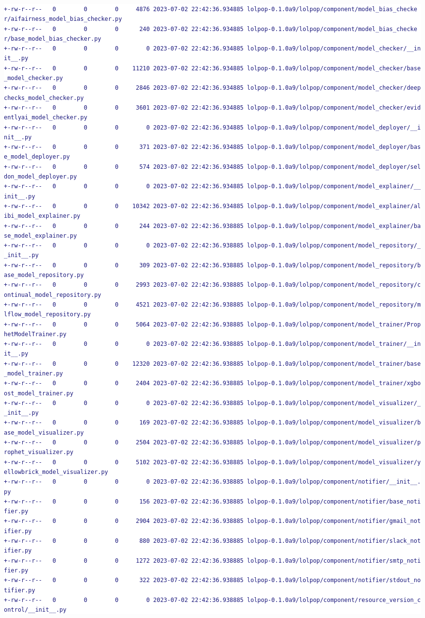 ```diff
+-rw-r--r--   0        0        0     4876 2023-07-02 22:42:36.934885 lolpop-0.1.0a9/lolpop/component/model_bias_checker/aifairness_model_bias_checker.py
+-rw-r--r--   0        0        0      240 2023-07-02 22:42:36.934885 lolpop-0.1.0a9/lolpop/component/model_bias_checker/base_model_bias_checker.py
+-rw-r--r--   0        0        0        0 2023-07-02 22:42:36.934885 lolpop-0.1.0a9/lolpop/component/model_checker/__init__.py
+-rw-r--r--   0        0        0    11210 2023-07-02 22:42:36.934885 lolpop-0.1.0a9/lolpop/component/model_checker/base_model_checker.py
+-rw-r--r--   0        0        0     2846 2023-07-02 22:42:36.934885 lolpop-0.1.0a9/lolpop/component/model_checker/deepchecks_model_checker.py
+-rw-r--r--   0        0        0     3601 2023-07-02 22:42:36.934885 lolpop-0.1.0a9/lolpop/component/model_checker/evidentlyai_model_checker.py
+-rw-r--r--   0        0        0        0 2023-07-02 22:42:36.934885 lolpop-0.1.0a9/lolpop/component/model_deployer/__init__.py
+-rw-r--r--   0        0        0      371 2023-07-02 22:42:36.934885 lolpop-0.1.0a9/lolpop/component/model_deployer/base_model_deployer.py
+-rw-r--r--   0        0        0      574 2023-07-02 22:42:36.934885 lolpop-0.1.0a9/lolpop/component/model_deployer/seldon_model_deployer.py
+-rw-r--r--   0        0        0        0 2023-07-02 22:42:36.934885 lolpop-0.1.0a9/lolpop/component/model_explainer/__init__.py
+-rw-r--r--   0        0        0    10342 2023-07-02 22:42:36.934885 lolpop-0.1.0a9/lolpop/component/model_explainer/alibi_model_explainer.py
+-rw-r--r--   0        0        0      244 2023-07-02 22:42:36.938885 lolpop-0.1.0a9/lolpop/component/model_explainer/base_model_explainer.py
+-rw-r--r--   0        0        0        0 2023-07-02 22:42:36.938885 lolpop-0.1.0a9/lolpop/component/model_repository/__init__.py
+-rw-r--r--   0        0        0      309 2023-07-02 22:42:36.938885 lolpop-0.1.0a9/lolpop/component/model_repository/base_model_repository.py
+-rw-r--r--   0        0        0     2993 2023-07-02 22:42:36.938885 lolpop-0.1.0a9/lolpop/component/model_repository/continual_model_repository.py
+-rw-r--r--   0        0        0     4521 2023-07-02 22:42:36.938885 lolpop-0.1.0a9/lolpop/component/model_repository/mlflow_model_repository.py
+-rw-r--r--   0        0        0     5064 2023-07-02 22:42:36.938885 lolpop-0.1.0a9/lolpop/component/model_trainer/ProphetModelTrainer.py
+-rw-r--r--   0        0        0        0 2023-07-02 22:42:36.938885 lolpop-0.1.0a9/lolpop/component/model_trainer/__init__.py
+-rw-r--r--   0        0        0    12320 2023-07-02 22:42:36.938885 lolpop-0.1.0a9/lolpop/component/model_trainer/base_model_trainer.py
+-rw-r--r--   0        0        0     2404 2023-07-02 22:42:36.938885 lolpop-0.1.0a9/lolpop/component/model_trainer/xgboost_model_trainer.py
+-rw-r--r--   0        0        0        0 2023-07-02 22:42:36.938885 lolpop-0.1.0a9/lolpop/component/model_visualizer/__init__.py
+-rw-r--r--   0        0        0      169 2023-07-02 22:42:36.938885 lolpop-0.1.0a9/lolpop/component/model_visualizer/base_model_visualizer.py
+-rw-r--r--   0        0        0     2504 2023-07-02 22:42:36.938885 lolpop-0.1.0a9/lolpop/component/model_visualizer/prophet_visualizer.py
+-rw-r--r--   0        0        0     5102 2023-07-02 22:42:36.938885 lolpop-0.1.0a9/lolpop/component/model_visualizer/yellowbrick_model_visualizer.py
+-rw-r--r--   0        0        0        0 2023-07-02 22:42:36.938885 lolpop-0.1.0a9/lolpop/component/notifier/__init__.py
+-rw-r--r--   0        0        0      156 2023-07-02 22:42:36.938885 lolpop-0.1.0a9/lolpop/component/notifier/base_notifier.py
+-rw-r--r--   0        0        0     2904 2023-07-02 22:42:36.938885 lolpop-0.1.0a9/lolpop/component/notifier/gmail_notifier.py
+-rw-r--r--   0        0        0      880 2023-07-02 22:42:36.938885 lolpop-0.1.0a9/lolpop/component/notifier/slack_notifier.py
+-rw-r--r--   0        0        0     1272 2023-07-02 22:42:36.938885 lolpop-0.1.0a9/lolpop/component/notifier/smtp_notifier.py
+-rw-r--r--   0        0        0      322 2023-07-02 22:42:36.938885 lolpop-0.1.0a9/lolpop/component/notifier/stdout_notifier.py
+-rw-r--r--   0        0        0        0 2023-07-02 22:42:36.938885 lolpop-0.1.0a9/lolpop/component/resource_version_control/__init__.py
```